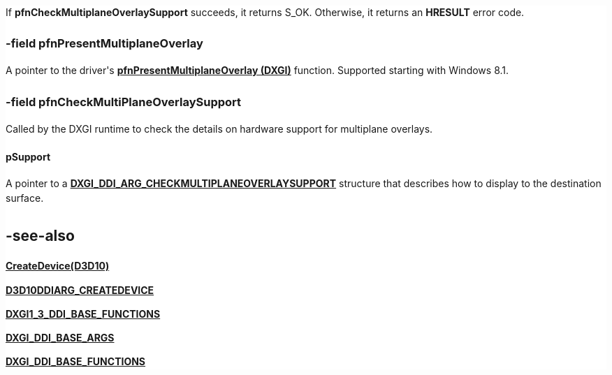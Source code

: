 If **pfnCheckMultiplaneOverlaySupport** succeeds, it returns S_OK. Otherwise, it returns an **HRESULT** error code.

### -field pfnPresentMultiplaneOverlay

A pointer to the driver's [**pfnPresentMultiplaneOverlay (DXGI)**](nc-dxgiddi-pfnddxgiddi_present_multiplane_overlaycb.md) function. Supported starting with Windows 8.1.

### -field pfnCheckMultiPlaneOverlaySupport

Called by the DXGI runtime to check the details on hardware support for multiplane overlays.

#### pSupport

A pointer to a [**DXGI_DDI_ARG_CHECKMULTIPLANEOVERLAYSUPPORT**](ns-dxgiddi-_dxgi_ddi_arg_checkmultiplaneoverlaysupport.md) structure that describes how to display to the destination surface.

## -see-also

[**CreateDevice(D3D10)**](../d3d10umddi/nc-d3d10umddi-pfnd3d10ddi_createdevice.md)

[**D3D10DDIARG_CREATEDEVICE**](../d3d10umddi/ns-d3d10umddi-d3d10ddiarg_createdevice.md)

[**DXGI1_3_DDI_BASE_FUNCTIONS**](ns-dxgiddi-dxgi1_3_ddi_base_functions.md)

[**DXGI_DDI_BASE_ARGS**](ns-dxgiddi-dxgi_ddi_base_args.md)

[**DXGI_DDI_BASE_FUNCTIONS**](ns-dxgiddi-dxgi_ddi_base_functions.md)
